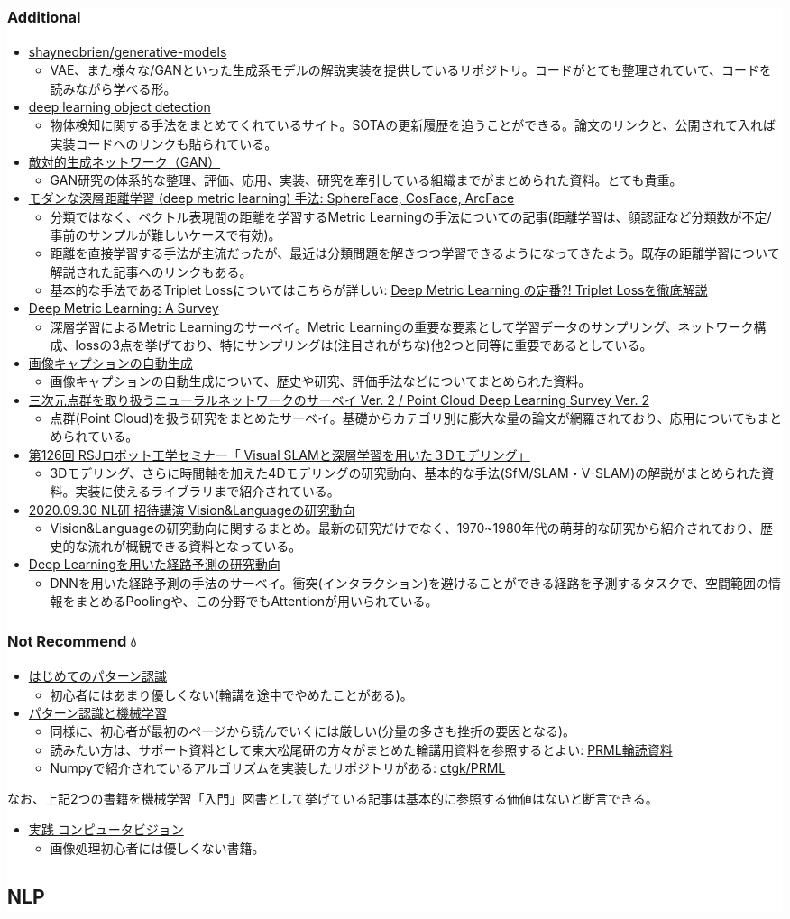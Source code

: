 ### Additional

* [shayneobrien/generative-models](https://github.com/shayneobrien/generative-models)
  * VAE、また様々な/GANといった生成系モデルの解説実装を提供しているリポジトリ。コードがとても整理されていて、コードを読みながら学べる形。
* [deep learning object detection](https://github.com/hoya012/deep_learning_object_detection)
  * 物体検知に関する手法をまとめてくれているサイト。SOTAの更新履歴を追うことができる。論文のリンクと、公開されて入れば実装コードへのリンクも貼られている。
* [敵対的生成ネットワーク（GAN）](https://www.slideshare.net/cvpaperchallenge/gan-133159239)
  * GAN研究の体系的な整理、評価、応用、実装、研究を牽引している組織までがまとめられた資料。とても貴重。
* [モダンな深層距離学習 (deep metric learning) 手法: SphereFace, CosFace, ArcFace](https://qiita.com/yu4u/items/078054dfb5592cbb80cc)
  * 分類ではなく、ベクトル表現間の距離を学習するMetric Learningの手法についての記事(距離学習は、顔認証など分類数が不定/事前のサンプルが難しいケースで有効)。
  * 距離を直接学習する手法が主流だったが、最近は分類問題を解きつつ学習できるようになってきたよう。既存の距離学習について解説された記事へのリンクもある。
  * 基本的な手法であるTriplet Lossについてはこちらが詳しい: [Deep Metric Learning の定番⁈ Triplet Lossを徹底解説](https://qiita.com/tancoro/items/35d0925de74f21bfff14)
* [Deep Metric Learning: A Survey](https://www.researchgate.net/publication/335314481_Deep_Metric_Learning_A_Survey)
  * 深層学習によるMetric Learningのサーベイ。Metric Learningの重要な要素として学習データのサンプリング、ネットワーク構成、lossの3点を挙げており、特にサンプリングは(注目されがちな)他2つと同等に重要であるとしている。
* [画像キャプションの自動生成](https://www.slideshare.net/YoshitakaUshiku/ss-57148161)
  * 画像キャプションの自動生成について、歴史や研究、評価手法などについてまとめられた資料。
* [三次元点群を取り扱うニューラルネットワークのサーベイ Ver. 2 / Point Cloud Deep Learning Survey Ver. 2](https://speakerdeck.com/nnchiba/point-cloud-deep-learning-survey-ver-2)
  * 点群(Point Cloud)を扱う研究をまとめたサーベイ。基礎からカテゴリ別に膨大な量の論文が網羅されており、応用についてもまとめられている。
* [第126回 RSJロボット工学セミナー「 Visual SLAMと深層学習を用いた３Dモデリング」](https://www.slideshare.net/KenSakurada/126-rsj2020522)
  * 3Dモデリング、さらに時間軸を加えた4Dモデリングの研究動向、基本的な手法(SfM/SLAM・V-SLAM)の解説がまとめられた資料。実装に使えるライブラリまで紹介されている。
* [2020.09.30 NL研 招待講演 Vision&Languageの研究動向](https://speakerdeck.com/sei88888/2020-dot-09-dot-30-nlyan-zhao-dai-jiang-yan-vision-and-languagefalseyan-jiu-dong-xiang)
  * Vision&Languageの研究動向に関するまとめ。最新の研究だけでなく、1970~1980年代の萌芽的な研究から紹介されており、歴史的な流れが概観できる資料となっている。
* [Deep Learningを用いた経路予測の研究動向](https://speakerdeck.com/himidev/deep-learningwoyong-itajing-lu-yu-ce-falseyan-jiu-dong-xiang)
  * DNNを用いた経路予測の手法のサーベイ。衝突(インタラクション)を避けることができる経路を予測するタスクで、空間範囲の情報をまとめるPoolingや、この分野でもAttentionが用いられている。

### Not Recommend :droplet:

* [はじめてのパターン認識](https://www.amazon.co.jp/dp/4627849710)
  * 初心者にはあまり優しくない(輪講を途中でやめたことがある)。
* [パターン認識と機械学習](https://www.amazon.co.jp/dp/4621061224)
  * 同様に、初心者が最初のページから読んでいくには厳しい(分量の多さも挫折の要因となる)。
  * 読みたい方は、サポート資料として東大松尾研の方々がまとめた輪講用資料を参照するとよい: [PRML輪読資料](http://deeplearning.jp/seminar-2/#1515565927378-9a11fdc4-798a)
  * Numpyで紹介されているアルゴリズムを実装したリポジトリがある: [ctgk/PRML](https://github.com/ctgk/PRML)

なお、上記2つの書籍を機械学習「入門」図書として挙げている記事は基本的に参照する価値はないと断言できる。

* [実践 コンピュータビジョン](https://www.oreilly.co.jp/books/9784873116075/)
  * 画像処理初心者には優しくない書籍。


## NLP
